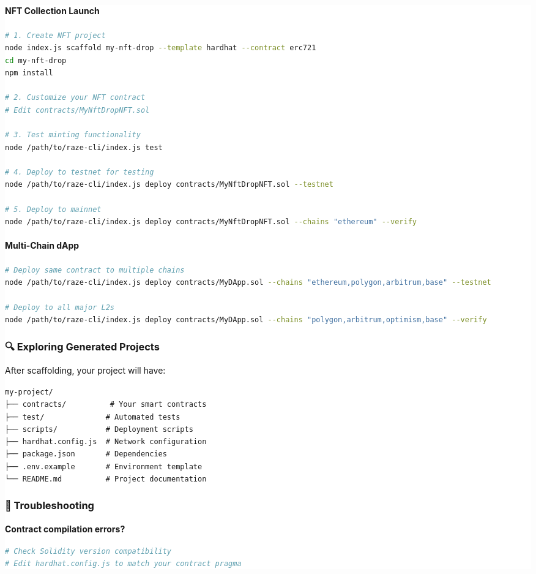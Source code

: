 #### **NFT Collection Launch**

```bash
# 1. Create NFT project
node index.js scaffold my-nft-drop --template hardhat --contract erc721
cd my-nft-drop
npm install

# 2. Customize your NFT contract
# Edit contracts/MyNftDropNFT.sol

# 3. Test minting functionality
node /path/to/raze-cli/index.js test

# 4. Deploy to testnet for testing
node /path/to/raze-cli/index.js deploy contracts/MyNftDropNFT.sol --testnet

# 5. Deploy to mainnet
node /path/to/raze-cli/index.js deploy contracts/MyNftDropNFT.sol --chains "ethereum" --verify
```

#### **Multi-Chain dApp**

```bash
# Deploy same contract to multiple chains
node /path/to/raze-cli/index.js deploy contracts/MyDApp.sol --chains "ethereum,polygon,arbitrum,base" --testnet

# Deploy to all major L2s
node /path/to/raze-cli/index.js deploy contracts/MyDApp.sol --chains "polygon,arbitrum,optimism,base" --verify
```

### 🔍 Exploring Generated Projects

After scaffolding, your project will have:

```
my-project/
├── contracts/          # Your smart contracts
├── test/              # Automated tests
├── scripts/           # Deployment scripts
├── hardhat.config.js  # Network configuration
├── package.json       # Dependencies
├── .env.example       # Environment template
└── README.md          # Project documentation
```

### 🐛 Troubleshooting

**Contract compilation errors?**

```bash
# Check Solidity version compatibility
# Edit hardhat.config.js to match your contract pragma
```
